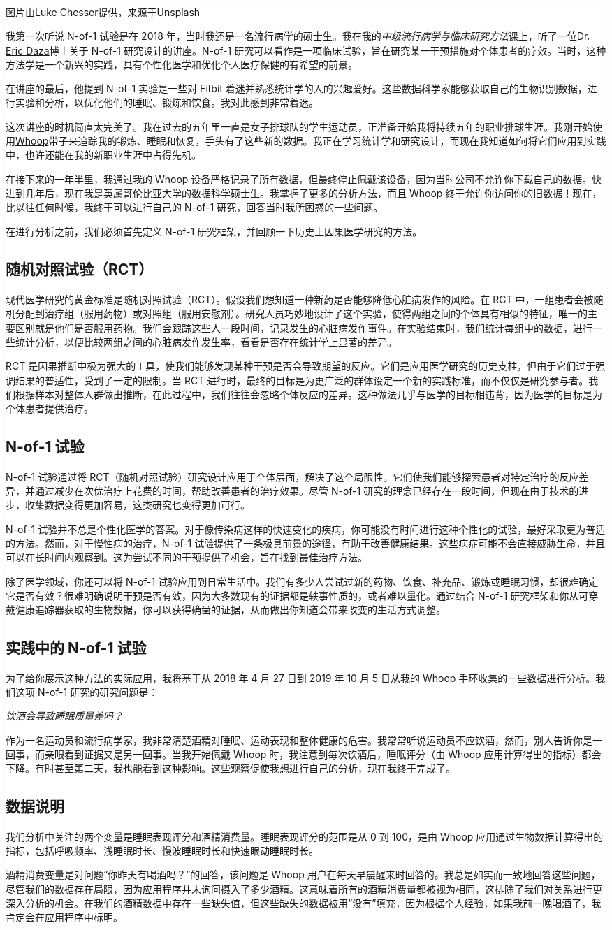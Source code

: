 图片由[Luke Chesser](https://unsplash.com/@lukechesser?utm_source=medium&utm_medium=referral)提供，来源于[Unsplash](https://unsplash.com/?utm_source=medium&utm_medium=referral)

我第一次听说 N-of-1 试验是在 2018 年，当时我还是一名流行病学的硕士生。我在我的*中级流行病学与临床研究方法*课上，听了一位[Dr. Eric Daza](https://www.ericjdaza.com/)博士关于 N-of-1 研究设计的讲座。N-of-1 研究可以看作是一项临床试验，旨在研究某一干预措施对个体患者的疗效。当时，这种方法学是一个新兴的实践，具有个性化医学和优化个人医疗保健的有希望的前景。

在讲座的最后，他提到 N-of-1 实验是一些对 Fitbit 着迷并熟悉统计学的人的兴趣爱好。这些数据科学家能够获取自己的生物识别数据，进行实验和分析，以优化他们的睡眠、锻炼和饮食。我对此感到非常着迷。

这次讲座的时机简直太完美了。我在过去的五年里一直是女子排球队的学生运动员，正准备开始我将持续五年的职业排球生涯。我刚开始使用[Whoop](https://www.whoop.com/)带子来追踪我的锻炼、睡眠和恢复，手头有了这些新的数据。我正在学习统计学和研究设计，而现在我知道如何将它们应用到实践中，也许还能在我的新职业生涯中占得先机。

在接下来的一年半里，我通过我的 Whoop 设备严格记录了所有数据，但最终停止佩戴该设备，因为当时公司不允许你下载自己的数据。快进到几年后，现在我是英属哥伦比亚大学的数据科学硕士生。我掌握了更多的分析方法，而且 Whoop 终于允许你访问你的旧数据！现在，比以往任何时候，我终于可以进行自己的 N-of-1 研究，回答当时我所困惑的一些问题。

在进行分析之前，我们必须首先定义 N-of-1 研究框架，并回顾一下历史上因果医学研究的方法。

## 随机对照试验（RCT）

现代医学研究的黄金标准是随机对照试验（RCT）。假设我们想知道一种新药是否能够降低心脏病发作的风险。在 RCT 中，一组患者会被随机分配到治疗组（服用药物）或对照组（服用安慰剂）。研究人员巧妙地设计了这个实验，使得两组之间的个体具有相似的特征，唯一的主要区别就是他们是否服用药物。我们会跟踪这些人一段时间，记录发生的心脏病发作事件。在实验结束时，我们统计每组中的数据，进行一些统计分析，以便比较两组之间的心脏病发作发生率，看看是否存在统计学上显著的差异。

RCT 是因果推断中极为强大的工具，使我们能够发现某种干预是否会导致期望的反应。它们是应用医学研究的历史支柱，但由于它们过于强调结果的普适性，受到了一定的限制。当 RCT 进行时，最终的目标是为更广泛的群体设定一个新的实践标准，而不仅仅是研究参与者。我们根据样本对整体人群做出推断，在此过程中，我们往往会忽略个体反应的差异。这种做法几乎与医学的目标相违背，因为医学的目标是为个体患者提供治疗。

## N-of-1 试验

N-of-1 试验通过将 RCT（随机对照试验）研究设计应用于个体层面，解决了这个局限性。它们使我们能够探索患者对特定治疗的反应差异，并通过减少在次优治疗上花费的时间，帮助改善患者的治疗效果。尽管 N-of-1 研究的理念已经存在一段时间，但现在由于技术的进步，收集数据变得更加容易，这类研究也变得更加可行。

N-of-1 试验并不总是个性化医学的答案。对于像传染病这样的快速变化的疾病，你可能没有时间进行这种个性化的试验，最好采取更为普适的方法。然而，对于慢性病的治疗，N-of-1 试验提供了一条极具前景的途径，有助于改善健康结果。这些病症可能不会直接威胁生命，并且可以在长时间内观察到。这为尝试不同的干预提供了机会，旨在找到最佳治疗方法。

除了医学领域，你还可以将 N-of-1 试验应用到日常生活中。我们有多少人尝试过新的药物、饮食、补充品、锻炼或睡眠习惯，却很难确定它是否有效？很难明确说明干预是否有效，因为大多数现有的证据都是轶事性质的，或者难以量化。通过结合 N-of-1 研究框架和你从可穿戴健康追踪器获取的生物数据，你可以获得确凿的证据，从而做出你知道会带来改变的生活方式调整。

## 实践中的 N-of-1 试验

为了给你展示这种方法的实际应用，我将基于从 2018 年 4 月 27 日到 2019 年 10 月 5 日从我的 Whoop 手环收集的一些数据进行分析。我们这项 N-of-1 研究的研究问题是：

*饮酒会导致睡眠质量差吗？*

作为一名运动员和流行病学家，我非常清楚酒精对睡眠、运动表现和整体健康的危害。我常常听说运动员不应饮酒，然而，别人告诉你是一回事，而亲眼看到证据又是另一回事。当我开始佩戴 Whoop 时，我注意到每次饮酒后，睡眠评分（由 Whoop 应用计算得出的指标）都会下降。有时甚至第二天，我也能看到这种影响。这些观察促使我想进行自己的分析，现在我终于完成了。

## 数据说明

我们分析中关注的两个变量是睡眠表现评分和酒精消费量。睡眠表现评分的范围是从 0 到 100，是由 Whoop 应用通过生物数据计算得出的指标，包括呼吸频率、浅睡眠时长、慢波睡眠时长和快速眼动睡眠时长。

酒精消费变量是对问题“你昨天有喝酒吗？”的回答，该问题是 Whoop 用户在每天早晨醒来时回答的。我总是如实而一致地回答这些问题，尽管我们的数据存在局限，因为应用程序并未询问摄入了多少酒精。这意味着所有的酒精消费量都被视为相同，这排除了我们对关系进行更深入分析的机会。在我们的酒精数据中存在一些缺失值，但这些缺失的数据被用“没有”填充，因为根据个人经验，如果我前一晚喝酒了，我肯定会在应用程序中标明。
